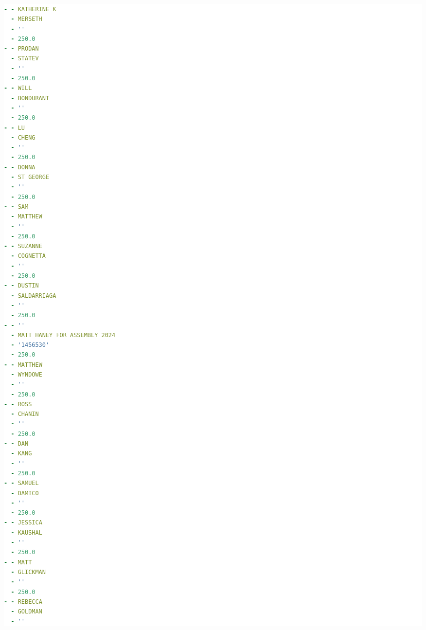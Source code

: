 ```yaml
- - KATHERINE K
  - MERSETH
  - ''
  - 250.0
- - PRODAN
  - STATEV
  - ''
  - 250.0
- - WILL
  - BONDURANT
  - ''
  - 250.0
- - LU
  - CHENG
  - ''
  - 250.0
- - DONNA
  - ST GEORGE
  - ''
  - 250.0
- - SAM
  - MATTHEW
  - ''
  - 250.0
- - SUZANNE
  - COGNETTA
  - ''
  - 250.0
- - DUSTIN
  - SALDARRIAGA
  - ''
  - 250.0
- - ''
  - MATT HANEY FOR ASSEMBLY 2024
  - '1456530'
  - 250.0
- - MATTHEW
  - WYNDOWE
  - ''
  - 250.0
- - ROSS
  - CHANIN
  - ''
  - 250.0
- - DAN
  - KANG
  - ''
  - 250.0
- - SAMUEL
  - DAMICO
  - ''
  - 250.0
- - JESSICA
  - KAUSHAL
  - ''
  - 250.0
- - MATT
  - GLICKMAN
  - ''
  - 250.0
- - REBECCA
  - GOLDMAN
  - ''
```